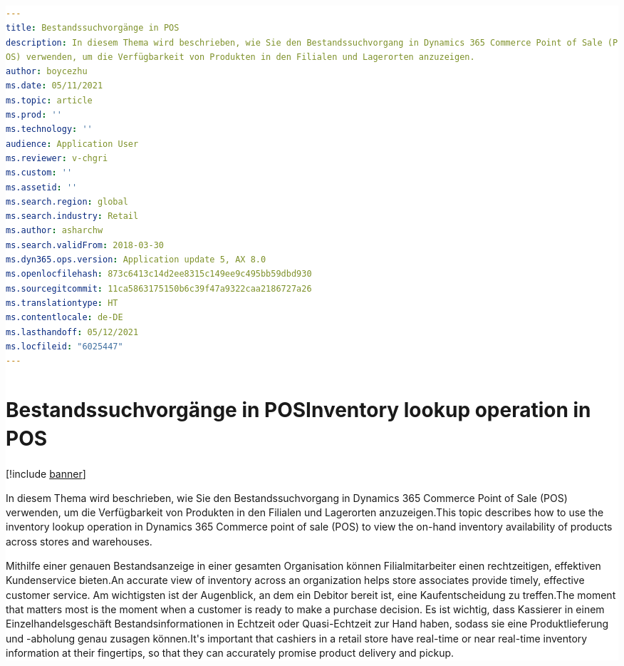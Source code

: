 ```yaml
---
title: Bestandssuchvorgänge in POS
description: In diesem Thema wird beschrieben, wie Sie den Bestandssuchvorgang in Dynamics 365 Commerce Point of Sale (POS) verwenden, um die Verfügbarkeit von Produkten in den Filialen und Lagerorten anzuzeigen.
author: boycezhu
ms.date: 05/11/2021
ms.topic: article
ms.prod: ''
ms.technology: ''
audience: Application User
ms.reviewer: v-chgri
ms.custom: ''
ms.assetid: ''
ms.search.region: global
ms.search.industry: Retail
ms.author: asharchw
ms.search.validFrom: 2018-03-30
ms.dyn365.ops.version: Application update 5, AX 8.0
ms.openlocfilehash: 873c6413c14d2ee8315c149ee9c495bb59dbd930
ms.sourcegitcommit: 11ca5863175150b6c39f47a9322caa2186727a26
ms.translationtype: HT
ms.contentlocale: de-DE
ms.lasthandoff: 05/12/2021
ms.locfileid: "6025447"
---
```

# <a name="inventory-lookup-operation-in-pos"></a><span data-ttu-id="9affd-103">Bestandssuchvorgänge in POS</span><span class="sxs-lookup"><span data-stu-id="9affd-103">Inventory lookup operation in POS</span></span>

[!include [banner](includes/banner.md)]

<span data-ttu-id="9affd-104">In diesem Thema wird beschrieben, wie Sie den Bestandssuchvorgang in Dynamics 365 Commerce Point of Sale (POS) verwenden, um die Verfügbarkeit von Produkten in den Filialen und Lagerorten anzuzeigen.</span><span class="sxs-lookup"><span data-stu-id="9affd-104">This topic describes how to use the inventory lookup operation in Dynamics 365 Commerce point of sale (POS) to view the on-hand inventory availability of products across stores and warehouses.</span></span>

<span data-ttu-id="9affd-105">Mithilfe einer genauen Bestandsanzeige in einer gesamten Organisation können Filialmitarbeiter einen rechtzeitigen, effektiven Kundenservice bieten.</span><span class="sxs-lookup"><span data-stu-id="9affd-105">An accurate view of inventory across an organization helps store associates provide timely, effective customer service.</span></span> <span data-ttu-id="9affd-106">Am wichtigsten ist der Augenblick, an dem ein Debitor bereit ist, eine Kaufentscheidung zu treffen.</span><span class="sxs-lookup"><span data-stu-id="9affd-106">The moment that matters most is the moment when a customer is ready to make a purchase decision.</span></span> <span data-ttu-id="9affd-107">Es ist wichtig, dass Kassierer in einem Einzelhandelsgeschäft Bestandsinformationen in Echtzeit oder Quasi-Echtzeit zur Hand haben, sodass sie eine Produktlieferung und -abholung genau zusagen können.</span><span class="sxs-lookup"><span data-stu-id="9affd-107">It's important that cashiers in a retail store have real-time or near real-time inventory information at their fingertips, so that they can accurately promise product delivery and pickup.</span></span>
